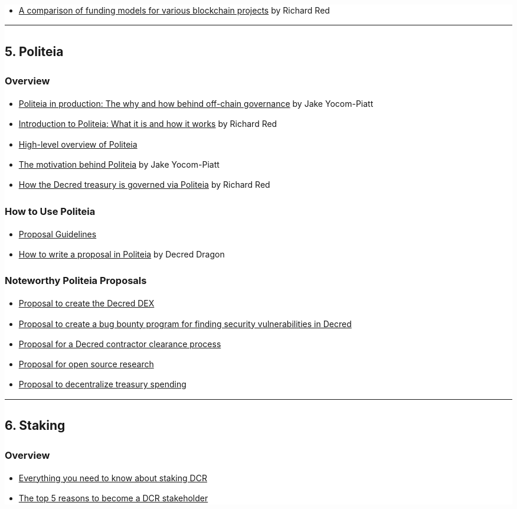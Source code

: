 - [A comparison of funding models for various blockchain projects](https://medium.com/@richardred/decentralized-autonomous-funding-of-blockchain-projects-3c0c233ae4ad) by Richard Red

---

## 5. Politeia

### Overview

- [Politeia in production: The why and how behind off-chain governance](https://blog.decred.org/2018/10/15/Politeia-in-Production/) by Jake Yocom-Piatt

- [Introduction to Politeia: What it is and how it works](https://medium.com/decred/on-the-launch-of-decreds-politeia-b305d06d8bda) by Richard Red

- [High-level overview of Politeia](../governance/politeia/overview.md)

- [The motivation behind Politeia](https://blog.decred.org/2017/10/25/Politeia-Proposals-in-a-Timestamped-Filesystem/) by Jake Yocom-Piatt

- [How the Decred treasury is governed via Politeia](https://medium.com/decred/governance-of-the-decred-project-subsidy-through-politeia-e6393b2bab1f) by Richard Red

### How to Use Politeia

- [Proposal Guidelines](../governance/politeia/proposal-guidelines.md)

- [How to write a proposal in Politeia](https://medium.com/@decreddragon/writing-proposals-on-politeia-pi-e345621652a2) by Decred Dragon

### Noteworthy Politeia Proposals

- [Proposal to create the Decred DEX](https://proposals.decred.org/proposals/5431da8ff4eda8cdbf8f4f2e08566ffa573464b97ef6d6bae78e749f27800d3a)

- [Proposal to create a bug bounty program for finding security vulnerabilities in Decred](https://proposals.decred.org/proposals/d33a2667469b56942adf42453def6cc2292325251e4cf791e806939ea9efc9e1)

- [Proposal for a Decred contractor clearance process](https://proposals.decred.org/proposals/fa38a3593d9a3f6cb2478a24c25114f5097c572f6dadf24c78bb521ed10992a4)

- [Proposal for open source research](https://proposals.decred.org/proposals/5d9cfb07aefb338ba1b74f97de16ee651beabc851c7f2b5f790bd88aea23b3cb)

- [Proposal to decentralize treasury spending](https://proposals.decred.org/proposals/c96290a2478d0a1916284438ea2c59a1215fe768a87648d04d45f6b7ecb82c3f)

---

## 6. Staking

### Overview

- [Everything you need to know about staking DCR](https://staking.com/decred/)

- [The top 5 reasons to become a DCR stakeholder](https://thedecreddigest.com/2017/12/11/the-top-5-reasons-to-become-a-decred-stakeholder/)
